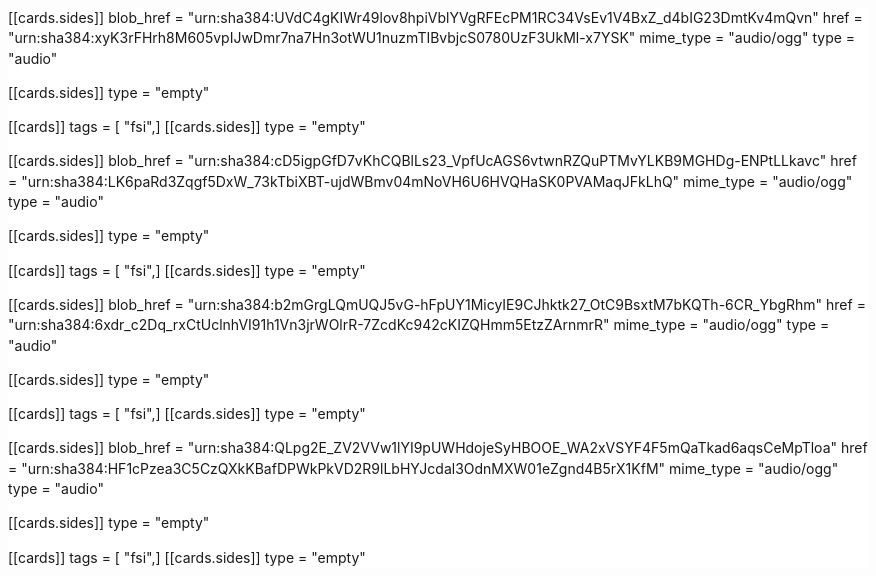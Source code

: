 [[cards.sides]]
blob_href = "urn:sha384:UVdC4gKIWr49lov8hpiVblYVgRFEcPM1RC34VsEv1V4BxZ_d4bIG23DmtKv4mQvn"
href = "urn:sha384:xyK3rFHrh8M605vpIJwDmr7na7Hn3otWU1nuzmTIBvbjcS0780UzF3UkMl-x7YSK"
mime_type = "audio/ogg"
type = "audio"

[[cards.sides]]
type = "empty"


[[cards]]
tags = [ "fsi",]
[[cards.sides]]
type = "empty"

[[cards.sides]]
blob_href = "urn:sha384:cD5igpGfD7vKhCQBlLs23_VpfUcAGS6vtwnRZQuPTMvYLKB9MGHDg-ENPtLLkavc"
href = "urn:sha384:LK6paRd3Zqgf5DxW_73kTbiXBT-ujdWBmv04mNoVH6U6HVQHaSK0PVAMaqJFkLhQ"
mime_type = "audio/ogg"
type = "audio"

[[cards.sides]]
type = "empty"


[[cards]]
tags = [ "fsi",]
[[cards.sides]]
type = "empty"

[[cards.sides]]
blob_href = "urn:sha384:b2mGrgLQmUQJ5vG-hFpUY1MicyIE9CJhktk27_OtC9BsxtM7bKQTh-6CR_YbgRhm"
href = "urn:sha384:6xdr_c2Dq_rxCtUclnhVI91h1Vn3jrWOlrR-7ZcdKc942cKIZQHmm5EtzZArnmrR"
mime_type = "audio/ogg"
type = "audio"

[[cards.sides]]
type = "empty"


[[cards]]
tags = [ "fsi",]
[[cards.sides]]
type = "empty"

[[cards.sides]]
blob_href = "urn:sha384:QLpg2E_ZV2VVw1lYI9pUWHdojeSyHBOOE_WA2xVSYF4F5mQaTkad6aqsCeMpTloa"
href = "urn:sha384:HF1cPzea3C5CzQXkKBafDPWkPkVD2R9lLbHYJcdal3OdnMXW01eZgnd4B5rX1KfM"
mime_type = "audio/ogg"
type = "audio"

[[cards.sides]]
type = "empty"


[[cards]]
tags = [ "fsi",]
[[cards.sides]]
type = "empty"
